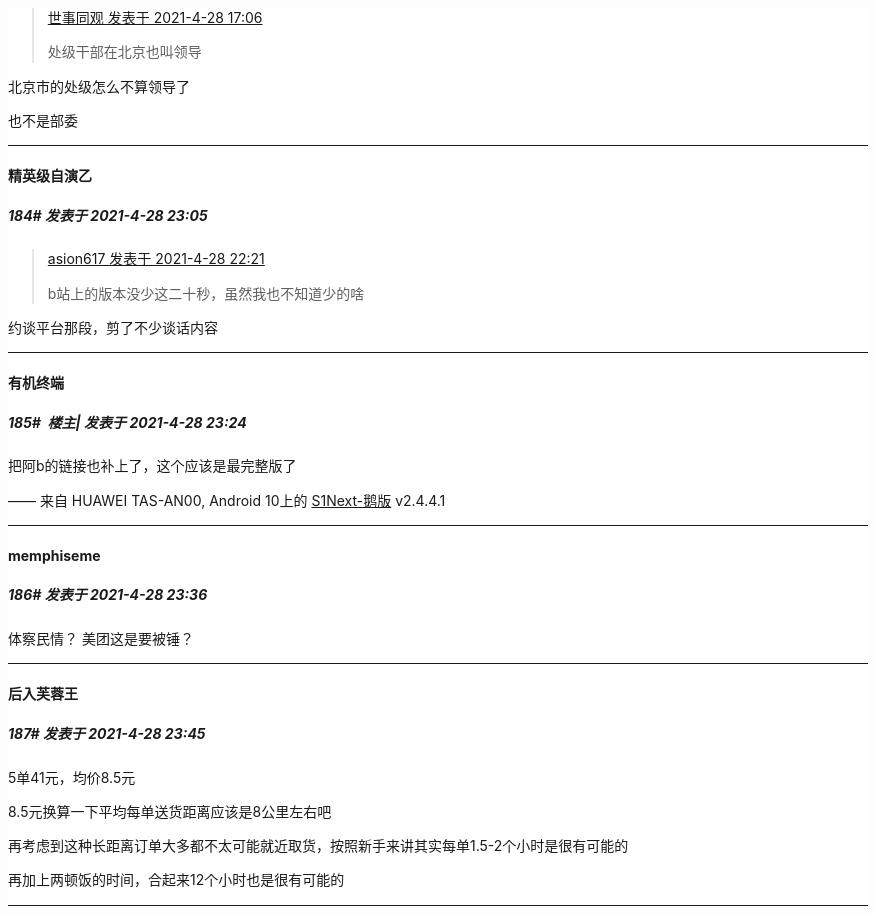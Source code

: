 
<blockquote><a href="httphttps://bbs.saraba1st.com/2b/forum.php?mod=redirect&amp;goto=findpost&amp;pid=51090075&amp;ptid=2001433" target="_blank">世事同观 发表于 2021-4-28 17:06</a>

处级干部在北京也叫领导</blockquote>
北京市的处级怎么不算领导了

也不是部委


*****

####  精英级自演乙  
##### 184#       发表于 2021-4-28 23:05


<blockquote><a href="httphttps://bbs.saraba1st.com/2b/forum.php?mod=redirect&amp;goto=findpost&amp;pid=51093304&amp;ptid=2001433" target="_blank">asion617 发表于 2021-4-28 22:21</a>

b站上的版本没少这二十秒，虽然我也不知道少的啥</blockquote>
约谈平台那段，剪了不少谈话内容


*****

####  有机终端  
##### 185#         楼主| 发表于 2021-4-28 23:24


把阿b的链接也补上了，这个应该是最完整版了

—— 来自 HUAWEI TAS-AN00, Android 10上的 [S1Next-鹅版](https://github.com/ykrank/S1-Next/releases) v2.4.4.1


*****

####  memphiseme  
##### 186#       发表于 2021-4-28 23:36


体察民情？ 美团这是要被锤？


*****

####  后入芙蓉王  
##### 187#       发表于 2021-4-28 23:45


5单41元，均价8.5元

8.5元换算一下平均每单送货距离应该是8公里左右吧

再考虑到这种长距离订单大多都不太可能就近取货，按照新手来讲其实每单1.5-2个小时是很有可能的

再加上两顿饭的时间，合起来12个小时也是很有可能的


*****
